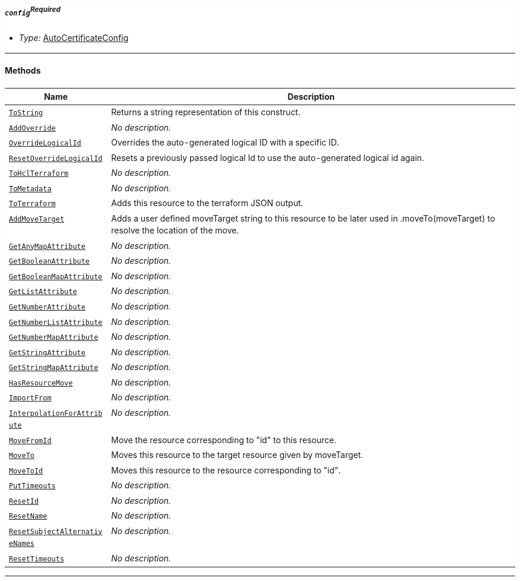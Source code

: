 ##### `config`<sup>Required</sup> <a name="config" id="@cdktf/provider-ionoscloud.autoCertificate.AutoCertificate.Initializer.parameter.config"></a>

- *Type:* <a href="#@cdktf/provider-ionoscloud.autoCertificate.AutoCertificateConfig">AutoCertificateConfig</a>

---

#### Methods <a name="Methods" id="Methods"></a>

| **Name** | **Description** |
| --- | --- |
| <code><a href="#@cdktf/provider-ionoscloud.autoCertificate.AutoCertificate.toString">ToString</a></code> | Returns a string representation of this construct. |
| <code><a href="#@cdktf/provider-ionoscloud.autoCertificate.AutoCertificate.addOverride">AddOverride</a></code> | *No description.* |
| <code><a href="#@cdktf/provider-ionoscloud.autoCertificate.AutoCertificate.overrideLogicalId">OverrideLogicalId</a></code> | Overrides the auto-generated logical ID with a specific ID. |
| <code><a href="#@cdktf/provider-ionoscloud.autoCertificate.AutoCertificate.resetOverrideLogicalId">ResetOverrideLogicalId</a></code> | Resets a previously passed logical Id to use the auto-generated logical id again. |
| <code><a href="#@cdktf/provider-ionoscloud.autoCertificate.AutoCertificate.toHclTerraform">ToHclTerraform</a></code> | *No description.* |
| <code><a href="#@cdktf/provider-ionoscloud.autoCertificate.AutoCertificate.toMetadata">ToMetadata</a></code> | *No description.* |
| <code><a href="#@cdktf/provider-ionoscloud.autoCertificate.AutoCertificate.toTerraform">ToTerraform</a></code> | Adds this resource to the terraform JSON output. |
| <code><a href="#@cdktf/provider-ionoscloud.autoCertificate.AutoCertificate.addMoveTarget">AddMoveTarget</a></code> | Adds a user defined moveTarget string to this resource to be later used in .moveTo(moveTarget) to resolve the location of the move. |
| <code><a href="#@cdktf/provider-ionoscloud.autoCertificate.AutoCertificate.getAnyMapAttribute">GetAnyMapAttribute</a></code> | *No description.* |
| <code><a href="#@cdktf/provider-ionoscloud.autoCertificate.AutoCertificate.getBooleanAttribute">GetBooleanAttribute</a></code> | *No description.* |
| <code><a href="#@cdktf/provider-ionoscloud.autoCertificate.AutoCertificate.getBooleanMapAttribute">GetBooleanMapAttribute</a></code> | *No description.* |
| <code><a href="#@cdktf/provider-ionoscloud.autoCertificate.AutoCertificate.getListAttribute">GetListAttribute</a></code> | *No description.* |
| <code><a href="#@cdktf/provider-ionoscloud.autoCertificate.AutoCertificate.getNumberAttribute">GetNumberAttribute</a></code> | *No description.* |
| <code><a href="#@cdktf/provider-ionoscloud.autoCertificate.AutoCertificate.getNumberListAttribute">GetNumberListAttribute</a></code> | *No description.* |
| <code><a href="#@cdktf/provider-ionoscloud.autoCertificate.AutoCertificate.getNumberMapAttribute">GetNumberMapAttribute</a></code> | *No description.* |
| <code><a href="#@cdktf/provider-ionoscloud.autoCertificate.AutoCertificate.getStringAttribute">GetStringAttribute</a></code> | *No description.* |
| <code><a href="#@cdktf/provider-ionoscloud.autoCertificate.AutoCertificate.getStringMapAttribute">GetStringMapAttribute</a></code> | *No description.* |
| <code><a href="#@cdktf/provider-ionoscloud.autoCertificate.AutoCertificate.hasResourceMove">HasResourceMove</a></code> | *No description.* |
| <code><a href="#@cdktf/provider-ionoscloud.autoCertificate.AutoCertificate.importFrom">ImportFrom</a></code> | *No description.* |
| <code><a href="#@cdktf/provider-ionoscloud.autoCertificate.AutoCertificate.interpolationForAttribute">InterpolationForAttribute</a></code> | *No description.* |
| <code><a href="#@cdktf/provider-ionoscloud.autoCertificate.AutoCertificate.moveFromId">MoveFromId</a></code> | Move the resource corresponding to "id" to this resource. |
| <code><a href="#@cdktf/provider-ionoscloud.autoCertificate.AutoCertificate.moveTo">MoveTo</a></code> | Moves this resource to the target resource given by moveTarget. |
| <code><a href="#@cdktf/provider-ionoscloud.autoCertificate.AutoCertificate.moveToId">MoveToId</a></code> | Moves this resource to the resource corresponding to "id". |
| <code><a href="#@cdktf/provider-ionoscloud.autoCertificate.AutoCertificate.putTimeouts">PutTimeouts</a></code> | *No description.* |
| <code><a href="#@cdktf/provider-ionoscloud.autoCertificate.AutoCertificate.resetId">ResetId</a></code> | *No description.* |
| <code><a href="#@cdktf/provider-ionoscloud.autoCertificate.AutoCertificate.resetName">ResetName</a></code> | *No description.* |
| <code><a href="#@cdktf/provider-ionoscloud.autoCertificate.AutoCertificate.resetSubjectAlternativeNames">ResetSubjectAlternativeNames</a></code> | *No description.* |
| <code><a href="#@cdktf/provider-ionoscloud.autoCertificate.AutoCertificate.resetTimeouts">ResetTimeouts</a></code> | *No description.* |

---
